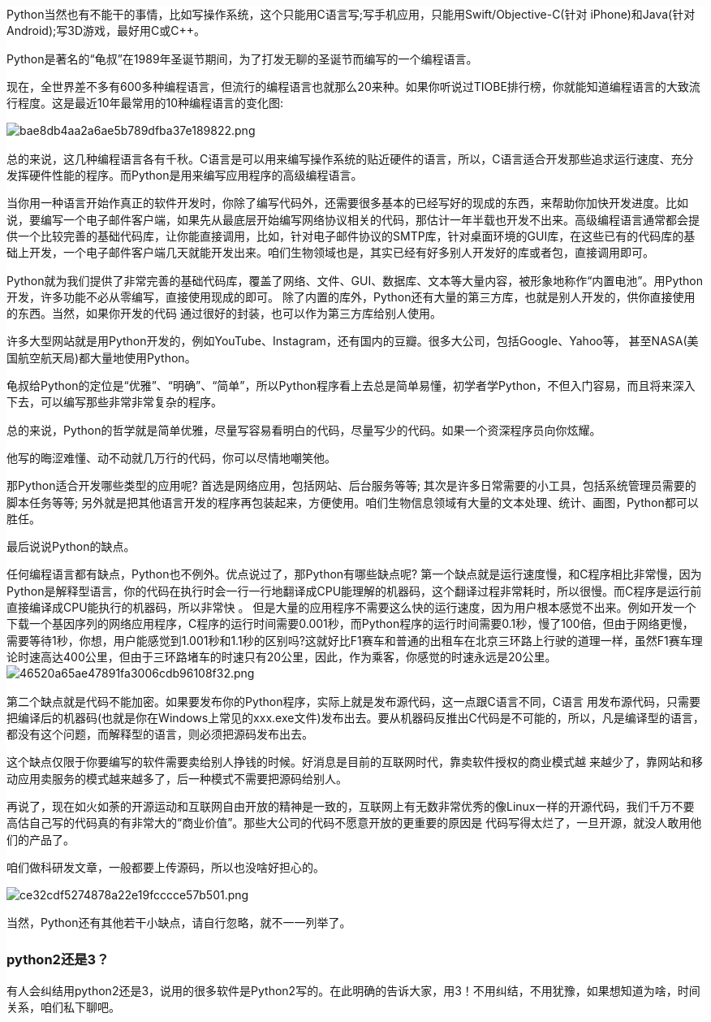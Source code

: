 Python当然也有不能干的事情，比如写操作系统，这个只能用C语言写;写手机应用，只能用Swift/Objective-C(针对 iPhone)和Java(针对Android);写3D游戏，最好用C或C++。

Python是著名的“龟叔”在1989年圣诞节期间，为了打发无聊的圣诞节而编写的一个编程语言。

现在，全世界差不多有600多种编程语言，但流行的编程语言也就那么20来种。如果你听说过TIOBE排行榜，你就能知道编程语言的大致流行程度。这是最近10年最常用的10种编程语言的变化图:

![bae8db4aa2a6ae5b789dfba37e189822.png](en-resource://database/488:1)

总的来说，这几种编程语言各有千秋。C语言是可以用来编写操作系统的贴近硬件的语言，所以，C语言适合开发那些追求运行速度、充分发挥硬件性能的程序。而Python是用来编写应用程序的高级编程语言。

当你用一种语言开始作真正的软件开发时，你除了编写代码外，还需要很多基本的已经写好的现成的东西，来帮助你加快开发进度。比如说，要编写一个电子邮件客户端，如果先从最底层开始编写网络协议相关的代码，那估计一年半载也开发不出来。高级编程语言通常都会提供一个比较完善的基础代码库，让你能直接调用，比如，针对电子邮件协议的SMTP库，针对桌面环境的GUI库，在这些已有的代码库的基础上开发，一个电子邮件客户端几天就能开发出来。咱们生物领域也是，其实已经有好多别人开发好的库或者包，直接调用即可。

Python就为我们提供了非常完善的基础代码库，覆盖了网络、文件、GUI、数据库、文本等大量内容，被形象地称作“内置电池”。用Python开发，许多功能不必从零编写，直接使用现成的即可。
除了内置的库外，Python还有大量的第三方库，也就是别人开发的，供你直接使用的东西。当然，如果你开发的代码 通过很好的封装，也可以作为第三方库给别人使用。

许多大型网站就是用Python开发的，例如YouTube、Instagram，还有国内的豆瓣。很多大公司，包括Google、Yahoo等， 甚至NASA(美国航空航天局)都大量地使用Python。

龟叔给Python的定位是“优雅”、“明确”、“简单”，所以Python程序看上去总是简单易懂，初学者学Python，不但入门容易，而且将来深入下去，可以编写那些非常非常复杂的程序。

总的来说，Python的哲学就是简单优雅，尽量写容易看明白的代码，尽量写少的代码。如果一个资深程序员向你炫耀。

他写的晦涩难懂、动不动就几万行的代码，你可以尽情地嘲笑他。 

那Python适合开发哪些类型的应用呢? 首选是网络应用，包括网站、后台服务等等; 其次是许多日常需要的小工具，包括系统管理员需要的脚本任务等等; 另外就是把其他语言开发的程序再包装起来，方便使用。咱们生物信息领域有大量的文本处理、统计、画图，Python都可以胜任。

最后说说Python的缺点。

任何编程语言都有缺点，Python也不例外。优点说过了，那Python有哪些缺点呢?
第一个缺点就是运行速度慢，和C程序相比非常慢，因为Python是解释型语言，你的代码在执行时会一行一行地翻译成CPU能理解的机器码，这个翻译过程非常耗时，所以很慢。而C程序是运行前直接编译成CPU能执行的机器码，所以非常快
。
但是大量的应用程序不需要这么快的运行速度，因为用户根本感觉不出来。例如开发一个下载一个基因序列的网络应用程序，C程序的运行时间需要0.001秒，而Python程序的运行时间需要0.1秒，慢了100倍，但由于网络更慢，需要等待1秒，你想，用户能感觉到1.001秒和1.1秒的区别吗?这就好比F1赛车和普通的出租车在北京三环路上行驶的道理一样，虽然F1赛车理论时速高达400公里，但由于三环路堵车的时速只有20公里，因此，作为乘客，你感觉的时速永远是20公里。
![46520a65ae47891fa3006cdb96108f32.png](en-resource://database/489:1)

第二个缺点就是代码不能加密。如果要发布你的Python程序，实际上就是发布源代码，这一点跟C语言不同，C语言 用发布源代码，只需要把编译后的机器码(也就是你在Windows上常见的xxx.exe文件)发布出去。要从机器码反推出C代码是不可能的，所以，凡是编译型的语言，都没有这个问题，而解释型的语言，则必须把源码发布出去。

这个缺点仅限于你要编写的软件需要卖给别人挣钱的时候。好消息是目前的互联网时代，靠卖软件授权的商业模式越 来越少了，靠网站和移动应用卖服务的模式越来越多了，后一种模式不需要把源码给别人。

再说了，现在如火如荼的开源运动和互联网自由开放的精神是一致的，互联网上有无数非常优秀的像Linux一样的开源代码，我们千万不要高估自己写的代码真的有非常大的“商业价值”。那些大公司的代码不愿意开放的更重要的原因是 代码写得太烂了，一旦开源，就没人敢用他们的产品了。

咱们做科研发文章，一般都要上传源码，所以也没啥好担心的。

![ce32cdf5274878a22e19fcccce57b501.png](en-resource://database/490:1)

当然，Python还有其他若干小缺点，请自行忽略，就不一一列举了。

### python2还是3？
有人会纠结用python2还是3，说用的很多软件是Python2写的。在此明确的告诉大家，用3！不用纠结，不用犹豫，如果想知道为啥，时间关系，咱们私下聊吧。

